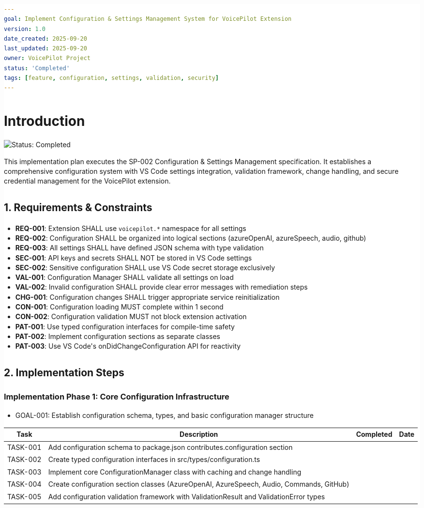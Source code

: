 ```yaml
---
goal: Implement Configuration & Settings Management System for VoicePilot Extension
version: 1.0
date_created: 2025-09-20
last_updated: 2025-09-20
owner: VoicePilot Project
status: 'Completed'
tags: [feature, configuration, settings, validation, security]
---
```


# Introduction

![Status: Completed](https://img.shields.io/badge/status-Completed-brightgreen)

This implementation plan executes the SP-002 Configuration & Settings Management specification. It establishes a comprehensive configuration system with VS Code settings integration, validation framework, change handling, and secure credential management for the VoicePilot extension.

## 1. Requirements & Constraints

- **REQ-001**: Extension SHALL use `voicepilot.*` namespace for all settings
- **REQ-002**: Configuration SHALL be organized into logical sections (azureOpenAI, azureSpeech, audio, github)
- **REQ-003**: All settings SHALL have defined JSON schema with type validation
- **SEC-001**: API keys and secrets SHALL NOT be stored in VS Code settings
- **SEC-002**: Sensitive configuration SHALL use VS Code secret storage exclusively
- **VAL-001**: Configuration Manager SHALL validate all settings on load
- **VAL-002**: Invalid configuration SHALL provide clear error messages with remediation steps
- **CHG-001**: Configuration changes SHALL trigger appropriate service reinitialization
- **CON-001**: Configuration loading MUST complete within 1 second
- **CON-002**: Configuration validation MUST not block extension activation
- **PAT-001**: Use typed configuration interfaces for compile-time safety
- **PAT-002**: Implement configuration sections as separate classes
- **PAT-003**: Use VS Code's onDidChangeConfiguration API for reactivity

## 2. Implementation Steps

### Implementation Phase 1: Core Configuration Infrastructure

- GOAL-001: Establish configuration schema, types, and basic configuration manager structure

| Task | Description | Completed | Date |
|------|-------------|-----------|------|
| TASK-001 | Add configuration schema to package.json contributes.configuration section | | |
| TASK-002 | Create typed configuration interfaces in src/types/configuration.ts | | |
| TASK-003 | Implement core ConfigurationManager class with caching and change handling | | |
| TASK-004 | Create configuration section classes (AzureOpenAI, AzureSpeech, Audio, Commands, GitHub) | | |
| TASK-005 | Add configuration validation framework with ValidationResult and ValidationError types | | |
